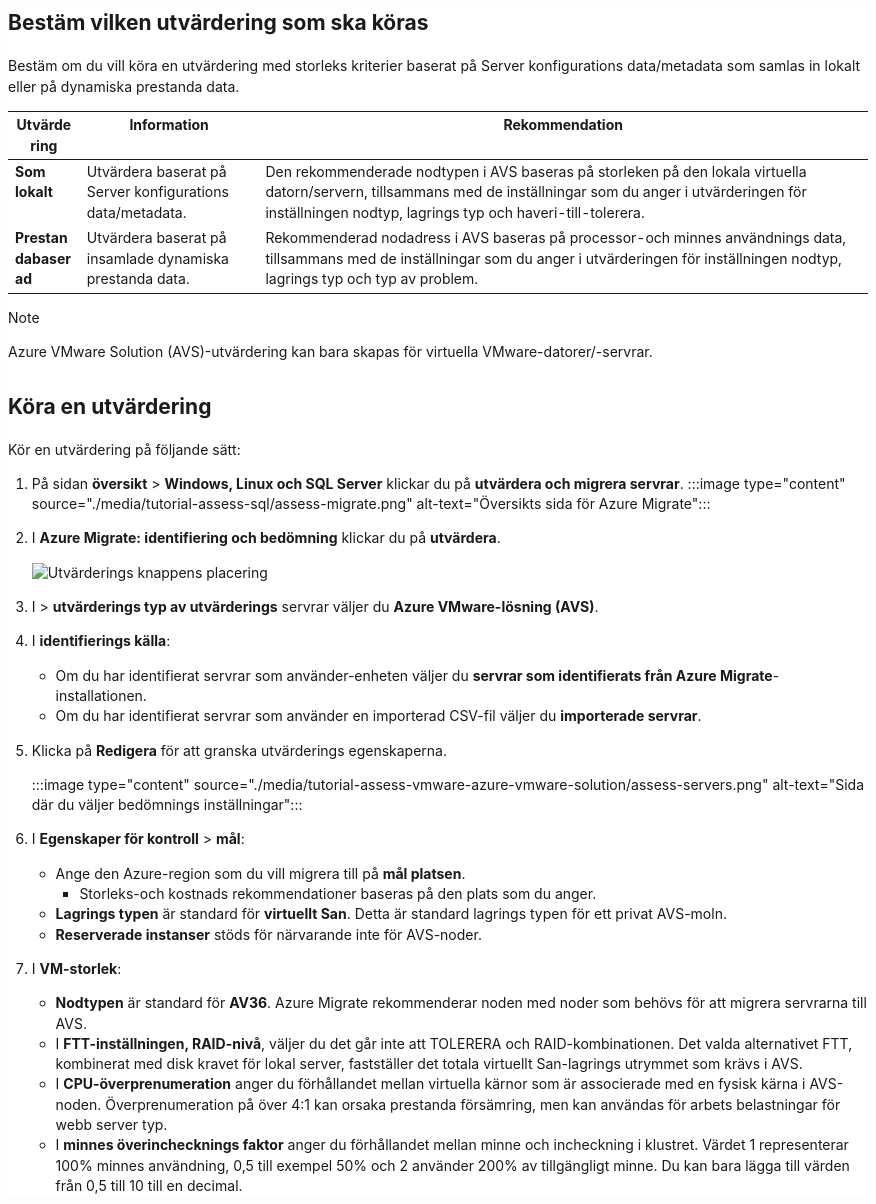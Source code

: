
## <a name="decide-which-assessment-to-run"></a>Bestäm vilken utvärdering som ska köras


Bestäm om du vill köra en utvärdering med storleks kriterier baserat på Server konfigurations data/metadata som samlas in lokalt eller på dynamiska prestanda data.

**Utvärdering** | **Information** | **Rekommendation**
--- | --- | ---
**Som lokalt** | Utvärdera baserat på Server konfigurations data/metadata.  | Den rekommenderade nodtypen i AVS baseras på storleken på den lokala virtuella datorn/servern, tillsammans med de inställningar som du anger i utvärderingen för inställningen nodtyp, lagrings typ och haveri-till-tolerera.
**Prestandabaserad** | Utvärdera baserat på insamlade dynamiska prestanda data. | Rekommenderad nodadress i AVS baseras på processor-och minnes användnings data, tillsammans med de inställningar som du anger i utvärderingen för inställningen nodtyp, lagrings typ och typ av problem.

> [!NOTE]
> Azure VMware Solution (AVS)-utvärdering kan bara skapas för virtuella VMware-datorer/-servrar.

## <a name="run-an-assessment"></a>Köra en utvärdering

Kör en utvärdering på följande sätt:

1.  På sidan **översikt** > **Windows, Linux och SQL Server** klickar du på **utvärdera och migrera servrar**.
    :::image type="content" source="./media/tutorial-assess-sql/assess-migrate.png" alt-text="Översikts sida för Azure Migrate":::

1. I **Azure Migrate: identifiering och bedömning** klickar du på **utvärdera**.

   ![Utvärderings knappens placering](./media/tutorial-assess-vmware-azure-vmware-solution/assess.png)

1. I   >  **utvärderings typ av utvärderings** servrar väljer du **Azure VMware-lösning (AVS)**.

1. I **identifierings källa**:

    - Om du har identifierat servrar som använder-enheten väljer du **servrar som identifierats från Azure Migrate**-installationen.
    - Om du har identifierat servrar som använder en importerad CSV-fil väljer du **importerade servrar**. 
    
1. Klicka på **Redigera** för att granska utvärderings egenskaperna.

    :::image type="content" source="./media/tutorial-assess-vmware-azure-vmware-solution/assess-servers.png" alt-text="Sida där du väljer bedömnings inställningar":::
 

1. I **Egenskaper för kontroll**  >  **mål**:

    - Ange den Azure-region som du vill migrera till på **mål platsen**.
       - Storleks-och kostnads rekommendationer baseras på den plats som du anger.
   - **Lagrings typen** är standard för **virtuellt San**. Detta är standard lagrings typen för ett privat AVS-moln.
   - **Reserverade instanser** stöds för närvarande inte för AVS-noder.
1. I **VM-storlek**:
    - **Nodtypen** är standard för **AV36**. Azure Migrate rekommenderar noden med noder som behövs för att migrera servrarna till AVS.
    - I **FTT-inställningen, RAID-nivå**, väljer du det går inte att TOLERERA och RAID-kombinationen.  Det valda alternativet FTT, kombinerat med disk kravet för lokal server, fastställer det totala virtuellt San-lagrings utrymmet som krävs i AVS.
    - I **CPU-överprenumeration** anger du förhållandet mellan virtuella kärnor som är associerade med en fysisk kärna i AVS-noden. Överprenumeration på över 4:1 kan orsaka prestanda försämring, men kan användas för arbets belastningar för webb server typ.
    - I **minnes överinchecknings faktor** anger du förhållandet mellan minne och incheckning i klustret. Värdet 1 representerar 100% minnes användning, 0,5 till exempel 50% och 2 använder 200% av tillgängligt minne. Du kan bara lägga till värden från 0,5 till 10 till en decimal.